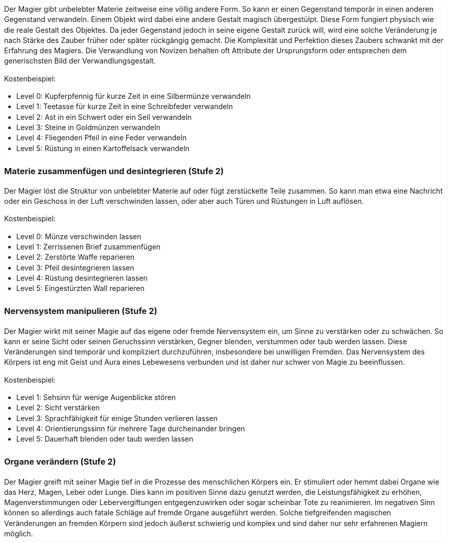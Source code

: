 Der Magier gibt unbelebter Materie zeitweise eine völlig andere Form. So kann er einen Gegenstand temporär in einen anderen Gegenstand verwandeln. Einem Objekt wird dabei eine andere Gestalt magisch übergestülpt. Diese Form fungiert physisch wie die reale Gestalt des Objektes. Da jeder Gegenstand jedoch in seine eigene Gestalt zurück will, wird eine solche Veränderung je nach Stärke des Zauber früher oder später rückgängig gemacht. Die Komplexität und Perfektion dieses Zaubers schwankt mit der Erfahrung des Magiers. Die Verwandlung von Novizen behalten oft Attribute der Ursprungsform oder entsprechen dem generischsten Bild der Verwandlungsgestalt.

Kostenbeispiel:

- Level 0: Kupferpfennig für kurze Zeit in eine Silbermünze verwandeln
- Level 1: Teetasse für kurze Zeit in eine Schreibfeder verwandeln
- Level 2: Ast in ein Schwert oder ein Seil verwandeln
- Level 3: Steine in Goldmünzen verwandeln
- Level 4: Fliegenden Pfeil in eine Feder verwandeln
- Level 5: Rüstung in einen Kartoffelsack verwandeln

### Materie zusammenfügen und desintegrieren (Stufe 2)

Der Magier löst die Struktur von unbelebter Materie auf oder fügt zerstückelte Teile zusammen. So kann man etwa eine Nachricht oder ein Geschoss in der Luft verschwinden lassen, oder aber auch Türen und Rüstungen in Luft auflösen.

Kostenbeispiel:

- Level 0: Münze verschwinden lassen
- Level 1: Zerrissenen Brief zusammenfügen
- Level 2: Zerstörte Waffe reparieren
- Level 3: Pfeil desintegrieren lassen
- Level 4: Rüstung desintegrieren lassen
- Level 5: Eingestürzten Wall reparieren

### Nervensystem manipulieren (Stufe 2)

Der Magier wirkt mit seiner Magie auf das eigene oder fremde Nervensystem ein, um Sinne zu verstärken oder zu schwächen. So kann er seine Sicht oder seinen Geruchssinn verstärken, Gegner blenden, verstummen oder taub werden lassen. Diese Veränderungen sind temporär und kompliziert durchzuführen, insbesondere bei unwilligen Fremden. Das Nervensystem des Körpers ist eng mit Geist und Aura eines Lebewesens verbunden und ist daher nur schwer von Magie zu beeinflussen.

Kostenbeispiel:

- Level 1: Sehsinn für wenige Augenblicke stören
- Level 2: Sicht verstärken
- Level 3: Sprachfähigkeit für einige Stunden verlieren lassen
- Level 4: Orientierungssinn für mehrere Tage durcheinander bringen
- Level 5: Dauerhaft blenden oder taub werden lassen

### Organe verändern (Stufe 2)

Der Magier greift mit seiner Magie tief in die Prozesse des menschlichen Körpers ein. Er stimuliert oder hemmt dabei Organe wie das Herz, Magen, Leber oder Lunge. Dies kann im positiven Sinne dazu genutzt werden, die Leistungsfähigkeit zu erhöhen, Magenverstimmungen oder Lebervergiftungen entgegenzuwirken oder sogar scheinbar Tote zu reanimieren. Im negativen Sinn können so allerdings auch fatale Schläge auf fremde Organe ausgeführt werden. Solche tiefgreifenden magischen Veränderungen an fremden Körpern sind jedoch äußerst schwierig und komplex und sind daher nur sehr erfahrenen Magiern möglich.
